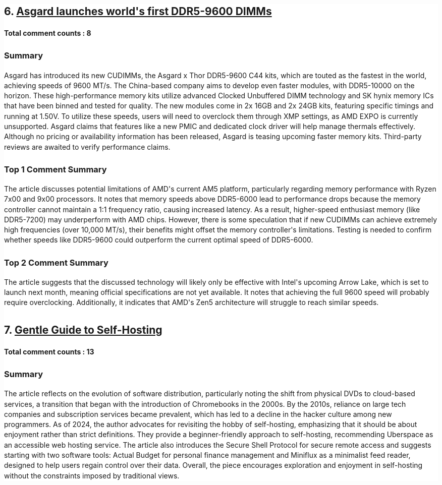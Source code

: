 ## 6. [Asgard launches world's first DDR5-9600 DIMMs](https://news.ycombinator.com/item?id=41575300)

**Total comment counts : 8**

### Summary

 Asgard has introduced its new CUDIMMs, the Asgard x Thor DDR5-9600 C44 kits, which are touted as the fastest in the world, achieving speeds of 9600 MT/s. The China-based company aims to develop even faster modules, with DDR5-10000 on the horizon. These high-performance memory kits utilize advanced Clocked Unbuffered DIMM technology and SK hynix memory ICs that have been binned and tested for quality. The new modules come in 2x 16GB and 2x 24GB kits, featuring specific timings and running at 1.50V. To utilize these speeds, users will need to overclock them through XMP settings, as AMD EXPO is currently unsupported. Asgard claims that features like a new PMIC and dedicated clock driver will help manage thermals effectively. Although no pricing or availability information has been released, Asgard is teasing upcoming faster memory kits. Third-party reviews are awaited to verify performance claims.

### Top 1 Comment Summary

 The article discusses potential limitations of AMD's current AM5 platform, particularly regarding memory performance with Ryzen 7x00 and 9x00 processors. It notes that memory speeds above DDR5-6000 lead to performance drops because the memory controller cannot maintain a 1:1 frequency ratio, causing increased latency. As a result, higher-speed enthusiast memory (like DDR5-7200) may underperform with AMD chips. However, there is some speculation that if new CUDIMMs can achieve extremely high frequencies (over 10,000 MT/s), their benefits might offset the memory controller's limitations. Testing is needed to confirm whether speeds like DDR5-9600 could outperform the current optimal speed of DDR5-6000.

### Top 2 Comment Summary

 The article suggests that the discussed technology will likely only be effective with Intel's upcoming Arrow Lake, which is set to launch next month, meaning official specifications are not yet available. It notes that achieving the full 9600 speed will probably require overclocking. Additionally, it indicates that AMD's Zen5 architecture will struggle to reach similar speeds.

## 7. [Gentle Guide to Self-Hosting](https://news.ycombinator.com/item?id=41577156)

**Total comment counts : 13**

### Summary

 The article reflects on the evolution of software distribution, particularly noting the shift from physical DVDs to cloud-based services, a transition that began with the introduction of Chromebooks in the 2000s. By the 2010s, reliance on large tech companies and subscription services became prevalent, which has led to a decline in the hacker culture among new programmers. As of 2024, the author advocates for revisiting the hobby of self-hosting, emphasizing that it should be about enjoyment rather than strict definitions. They provide a beginner-friendly approach to self-hosting, recommending Uberspace as an accessible web hosting service. The article also introduces the Secure Shell Protocol for secure remote access and suggests starting with two software tools: Actual Budget for personal finance management and Miniflux as a minimalist feed reader, designed to help users regain control over their data. Overall, the piece encourages exploration and enjoyment in self-hosting without the constraints imposed by traditional views.

